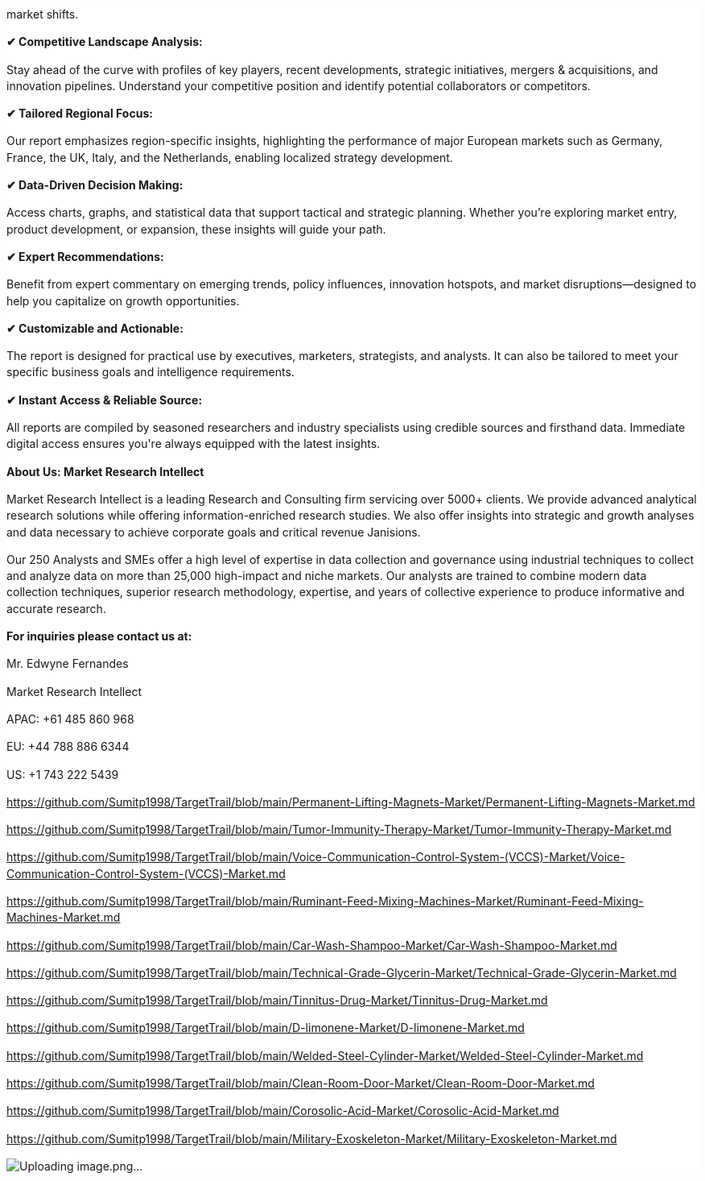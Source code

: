 market shifts.</p><p><strong>✔ Competitive Landscape Analysis:</strong></p><p>Stay ahead of the curve with profiles of key players, recent developments, strategic initiatives, mergers &amp; acquisitions, and innovation pipelines. Understand your competitive position and identify potential collaborators or competitors.</p><p><strong>✔ Tailored Regional Focus:</strong></p><p>Our report emphasizes region-specific insights, highlighting the performance of major European markets such as Germany, France, the UK, Italy, and the Netherlands, enabling localized strategy development.</p><p><strong>✔ Data-Driven Decision Making:</strong></p><p>Access charts, graphs, and statistical data that support tactical and strategic planning. Whether you&rsquo;re exploring market entry, product development, or expansion, these insights will guide your path.</p><p><strong>✔ Expert Recommendations:</strong></p><p>Benefit from expert commentary on emerging trends, policy influences, innovation hotspots, and market disruptions&mdash;designed to help you capitalize on growth opportunities.</p><p><strong>✔ Customizable and Actionable:</strong></p><p>The report is designed for practical use by executives, marketers, strategists, and analysts. It can also be tailored to meet your specific business goals and intelligence requirements.</p><p><strong>✔ Instant Access &amp; Reliable Source:</strong></p><p>All reports are compiled by seasoned researchers and industry specialists using credible sources and firsthand data. Immediate digital access ensures you're always equipped with the latest insights.</p><p><strong><span class="font-[700]">About Us: Market Research Intellect</span></strong></p><p><span class="">Market Research Intellect is a leading Research and Consulting firm servicing over 5000+ clients. We provide advanced analytical research solutions while offering information-enriched research studies.&nbsp;</span>We also offer insights into strategic and growth analyses and data necessary to achieve corporate goals and critical revenue Janisions.</p><p><span class="">Our 250 Analysts and SMEs offer a high level of expertise in data collection and governance using industrial techniques to collect and analyze data on more than 25,000 high-impact and niche markets. Our analysts are trained to combine modern data collection techniques, superior research methodology, expertise, and years of collective experience to produce informative and accurate research.</span></p><p><strong>For inquiries please contact us at:</strong></p><p>Mr. Edwyne Fernandes</p><p>Market Research Intellect</p><p>APAC: +61 485 860 968</p><p>EU: +44 788 886 6344</p><p>US: +1 743 222 5439</p><p><a href="https://github.com/Sumitp1998/TargetTrail/blob/main/Permanent-Lifting-Magnets-Market/Permanent-Lifting-Magnets-Market.md">https://github.com/Sumitp1998/TargetTrail/blob/main/Permanent-Lifting-Magnets-Market/Permanent-Lifting-Magnets-Market.md</a></p><p><a href="https://github.com/Sumitp1998/TargetTrail/blob/main/Tumor-Immunity-Therapy-Market/Tumor-Immunity-Therapy-Market.md">https://github.com/Sumitp1998/TargetTrail/blob/main/Tumor-Immunity-Therapy-Market/Tumor-Immunity-Therapy-Market.md</a></p><p><a href="https://github.com/Sumitp1998/TargetTrail/blob/main/Voice-Communication-Control-System-(VCCS)-Market/Voice-Communication-Control-System-(VCCS)-Market.md">https://github.com/Sumitp1998/TargetTrail/blob/main/Voice-Communication-Control-System-(VCCS)-Market/Voice-Communication-Control-System-(VCCS)-Market.md</a></p><p><a href="https://github.com/Sumitp1998/TargetTrail/blob/main/Ruminant-Feed-Mixing-Machines-Market/Ruminant-Feed-Mixing-Machines-Market.md">https://github.com/Sumitp1998/TargetTrail/blob/main/Ruminant-Feed-Mixing-Machines-Market/Ruminant-Feed-Mixing-Machines-Market.md</a></p><p><a href="https://github.com/Sumitp1998/TargetTrail/blob/main/Car-Wash-Shampoo-Market/Car-Wash-Shampoo-Market.md">https://github.com/Sumitp1998/TargetTrail/blob/main/Car-Wash-Shampoo-Market/Car-Wash-Shampoo-Market.md</a></p><p><a href="https://github.com/Sumitp1998/TargetTrail/blob/main/Technical-Grade-Glycerin-Market/Technical-Grade-Glycerin-Market.md">https://github.com/Sumitp1998/TargetTrail/blob/main/Technical-Grade-Glycerin-Market/Technical-Grade-Glycerin-Market.md</a></p><p><a href="https://github.com/Sumitp1998/TargetTrail/blob/main/Tinnitus-Drug-Market/Tinnitus-Drug-Market.md">https://github.com/Sumitp1998/TargetTrail/blob/main/Tinnitus-Drug-Market/Tinnitus-Drug-Market.md</a></p><p><a href="https://github.com/Sumitp1998/TargetTrail/blob/main/D-limonene-Market/D-limonene-Market.md">https://github.com/Sumitp1998/TargetTrail/blob/main/D-limonene-Market/D-limonene-Market.md</a></p><p><a href="https://github.com/Sumitp1998/TargetTrail/blob/main/Welded-Steel-Cylinder-Market/Welded-Steel-Cylinder-Market.md">https://github.com/Sumitp1998/TargetTrail/blob/main/Welded-Steel-Cylinder-Market/Welded-Steel-Cylinder-Market.md</a></p><p><a href="https://github.com/Sumitp1998/TargetTrail/blob/main/Clean-Room-Door-Market/Clean-Room-Door-Market.md">https://github.com/Sumitp1998/TargetTrail/blob/main/Clean-Room-Door-Market/Clean-Room-Door-Market.md</a></p><p><a href="https://github.com/Sumitp1998/TargetTrail/blob/main/Corosolic-Acid-Market/Corosolic-Acid-Market.md">https://github.com/Sumitp1998/TargetTrail/blob/main/Corosolic-Acid-Market/Corosolic-Acid-Market.md</a></p><p><a href="https://github.com/Sumitp1998/TargetTrail/blob/main/Military-Exoskeleton-Market/Military-Exoskeleton-Market.md">https://github.com/Sumitp1998/TargetTrail/blob/main/Military-Exoskeleton-Market/Military-Exoskeleton-Market.md</a></p>
![Uploading image.png…]()
